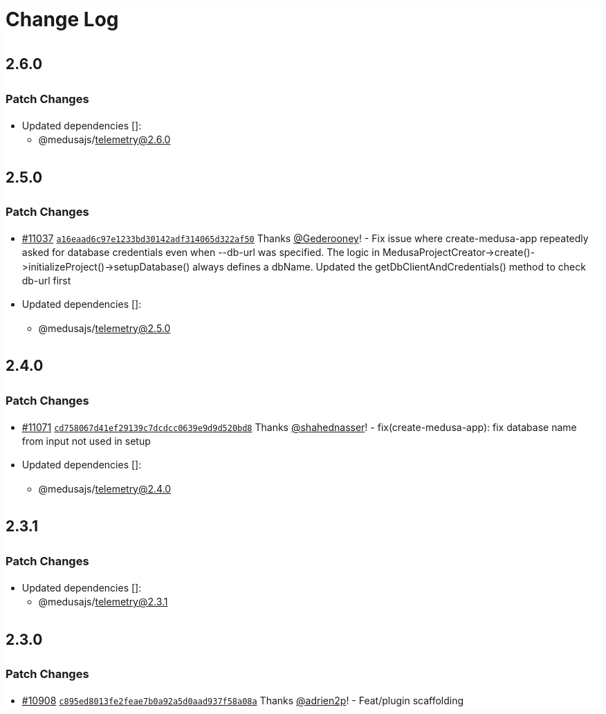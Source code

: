 # Change Log

## 2.6.0

### Patch Changes

- Updated dependencies []:
  - @medusajs/telemetry@2.6.0

## 2.5.0

### Patch Changes

- [#11037](https://github.com/medusajs/medusa/pull/11037) [`a16eaad6c97e1233bd30142adf314065d322af50`](https://github.com/medusajs/medusa/commit/a16eaad6c97e1233bd30142adf314065d322af50) Thanks [@Gederooney](https://github.com/Gederooney)! - Fix issue where create-medusa-app repeatedly asked for database credentials even when --db-url was specified. The logic in MedusaProjectCreator->create()->initializeProject()->setupDatabase() always defines a dbName. Updated the getDbClientAndCredentials() method to check db-url first

- Updated dependencies []:
  - @medusajs/telemetry@2.5.0

## 2.4.0

### Patch Changes

- [#11071](https://github.com/medusajs/medusa/pull/11071) [`cd758067d41ef29139c7dcdcc0639e9d9d520bd8`](https://github.com/medusajs/medusa/commit/cd758067d41ef29139c7dcdcc0639e9d9d520bd8) Thanks [@shahednasser](https://github.com/shahednasser)! - fix(create-medusa-app): fix database name from input not used in setup

- Updated dependencies []:
  - @medusajs/telemetry@2.4.0

## 2.3.1

### Patch Changes

- Updated dependencies []:
  - @medusajs/telemetry@2.3.1

## 2.3.0

### Patch Changes

- [#10908](https://github.com/medusajs/medusa/pull/10908) [`c895ed8013fe2feae7b0a92a5d0aad937f58a08a`](https://github.com/medusajs/medusa/commit/c895ed8013fe2feae7b0a92a5d0aad937f58a08a) Thanks [@adrien2p](https://github.com/adrien2p)! - Feat/plugin scaffolding
